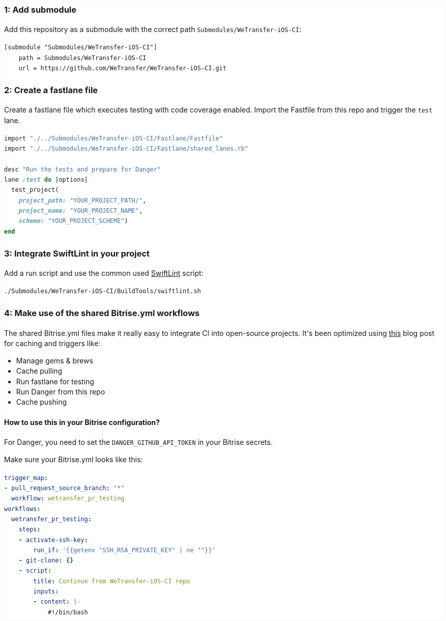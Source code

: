 ### 1: Add submodule
Add this repository as a submodule with the correct path `Submodules/WeTransfer-iOS-CI`:

```
[submodule "Submodules/WeTransfer-iOS-CI"]
	path = Submodules/WeTransfer-iOS-CI
	url = https://github.com/WeTransfer/WeTransfer-iOS-CI.git
```

### 2: Create a fastlane file

Create a fastlane file which executes testing with code coverage enabled. Import the Fastfile from this repo and trigger the `test` lane.

```ruby
import "./../Submodules/WeTransfer-iOS-CI/Fastlane/Fastfile"
import "./../Submodules/WeTransfer-iOS-CI/Fastlane/shared_lanes.rb"

desc "Run the tests and prepare for Danger"
lane :test do |options|
  test_project(
    project_path: "YOUR_PROJECT_PATH/",
    project_name: "YOUR_PROJECT_NAME",
    scheme: "YOUR_PROJECT_SCHEME")
end

```

### 3: Integrate SwiftLint in your project
Add a run script and use the common used [SwiftLint](https://github.com/WeTransfer/WeTransfer-iOS-CI/blob/master/BuildTools/swiftlint.sh) script:

```shell
./Submodules/WeTransfer-iOS-CI/BuildTools/swiftlint.sh
```

### 4: Make use of the shared Bitrise.yml workflows
The shared Bitrise.yml files make it really easy to integrate CI into open-source projects. It's been optimized using [this](https://blog.bitrise.io/tune-your-bitrise-workflows-using-cache-in-steps) blog post for caching and triggers like:

- Manage gems & brews
- Cache pulling
- Run fastlane for testing
- Run Danger from this repo
- Cache pushing

#### How to use this in your Bitrise configuration?
For Danger, you need to set the `DANGER_GITHUB_API_TOKEN` in your Bitrise secrets.

Make sure your Bitrise.yml looks like this:

```yml
trigger_map:
- pull_request_source_branch: "*"
  workflow: wetransfer_pr_testing
workflows:
  wetransfer_pr_testing:
    steps:
    - activate-ssh-key:
        run_if: '{{getenv "SSH_RSA_PRIVATE_KEY" | ne ""}}'
    - git-clone: {}
    - script:
        title: Continue from WeTransfer-iOS-CI repo
        inputs:
        - content: |-
            #!/bin/bash
```